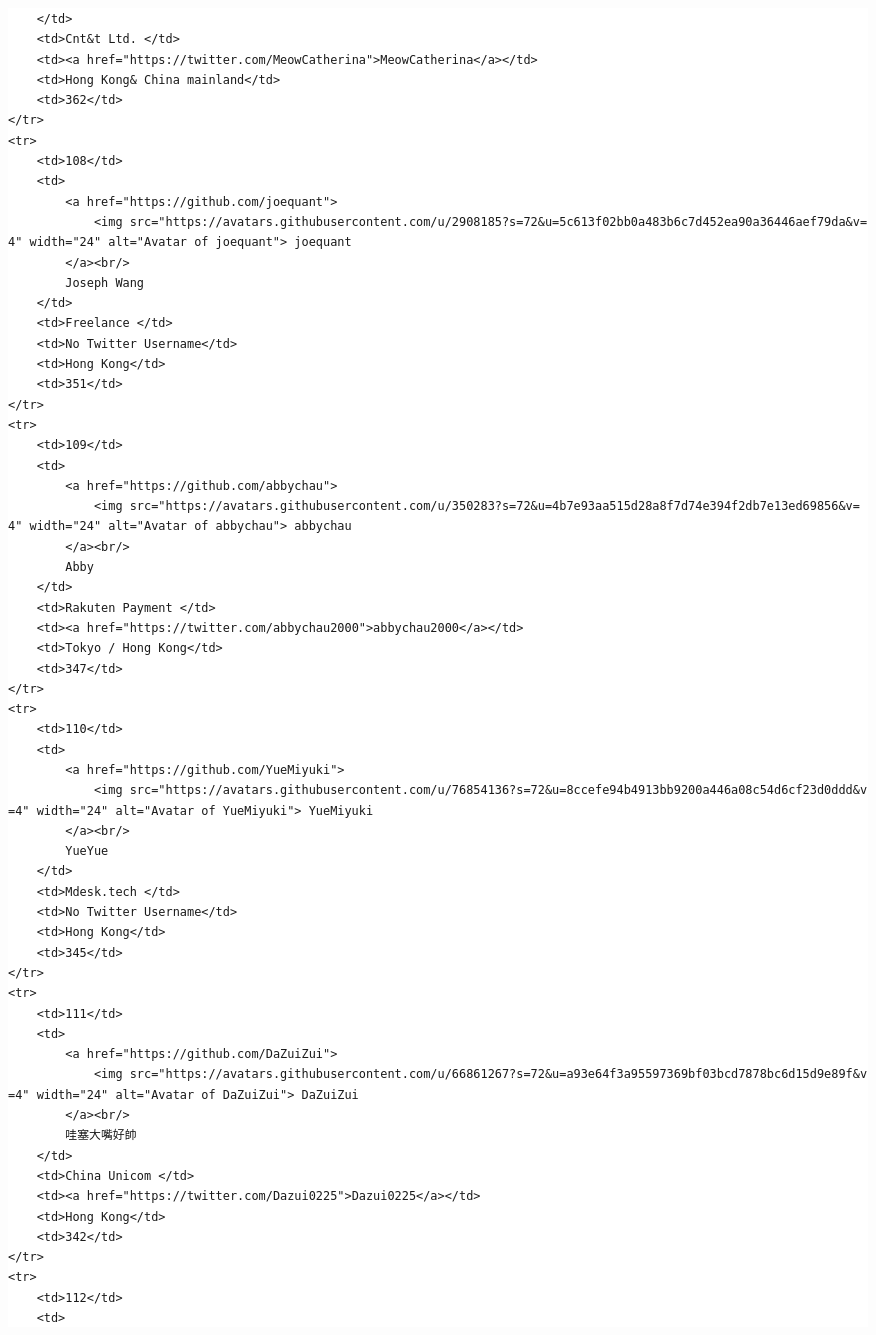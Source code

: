 		</td>
		<td>Cnt&t Ltd. </td>
		<td><a href="https://twitter.com/MeowCatherina">MeowCatherina</a></td>
		<td>Hong Kong& China mainland</td>
		<td>362</td>
	</tr>
	<tr>
		<td>108</td>
		<td>
			<a href="https://github.com/joequant">
				<img src="https://avatars.githubusercontent.com/u/2908185?s=72&u=5c613f02bb0a483b6c7d452ea90a36446aef79da&v=4" width="24" alt="Avatar of joequant"> joequant
			</a><br/>
			Joseph Wang
		</td>
		<td>Freelance </td>
		<td>No Twitter Username</td>
		<td>Hong Kong</td>
		<td>351</td>
	</tr>
	<tr>
		<td>109</td>
		<td>
			<a href="https://github.com/abbychau">
				<img src="https://avatars.githubusercontent.com/u/350283?s=72&u=4b7e93aa515d28a8f7d74e394f2db7e13ed69856&v=4" width="24" alt="Avatar of abbychau"> abbychau
			</a><br/>
			Abby
		</td>
		<td>Rakuten Payment </td>
		<td><a href="https://twitter.com/abbychau2000">abbychau2000</a></td>
		<td>Tokyo / Hong Kong</td>
		<td>347</td>
	</tr>
	<tr>
		<td>110</td>
		<td>
			<a href="https://github.com/YueMiyuki">
				<img src="https://avatars.githubusercontent.com/u/76854136?s=72&u=8ccefe94b4913bb9200a446a08c54d6cf23d0ddd&v=4" width="24" alt="Avatar of YueMiyuki"> YueMiyuki
			</a><br/>
			YueYue
		</td>
		<td>Mdesk.tech </td>
		<td>No Twitter Username</td>
		<td>Hong Kong</td>
		<td>345</td>
	</tr>
	<tr>
		<td>111</td>
		<td>
			<a href="https://github.com/DaZuiZui">
				<img src="https://avatars.githubusercontent.com/u/66861267?s=72&u=a93e64f3a95597369bf03bcd7878bc6d15d9e89f&v=4" width="24" alt="Avatar of DaZuiZui"> DaZuiZui
			</a><br/>
			哇塞大嘴好帥
		</td>
		<td>China Unicom </td>
		<td><a href="https://twitter.com/Dazui0225">Dazui0225</a></td>
		<td>Hong Kong</td>
		<td>342</td>
	</tr>
	<tr>
		<td>112</td>
		<td>